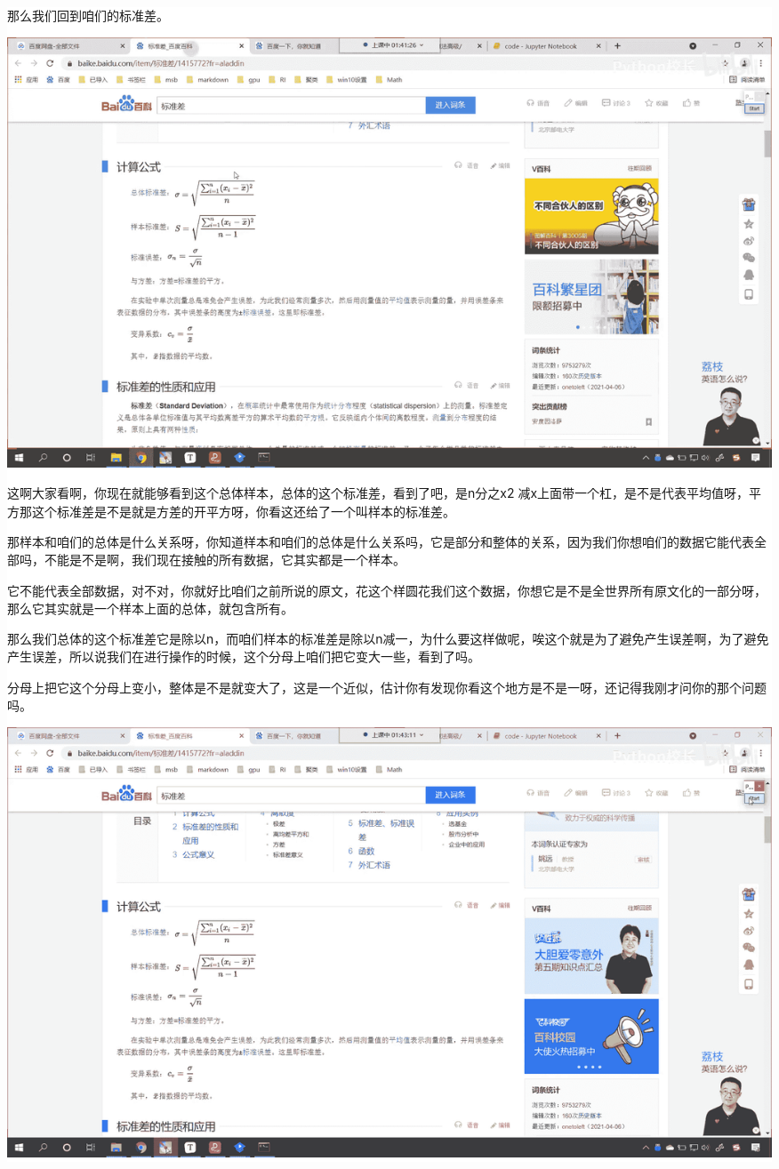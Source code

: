 那么我们回到咱们的标准差。

![](img/24928dee5d8ddcf3a55531d477a06d76_8.png)

这啊大家看啊，你现在就能够看到这个总体样本，总体的这个标准差，看到了吧，是n分之x2 减x上面带一个杠，是不是代表平均值呀，平方那这个标准差是不是就是方差的开平方呀，你看这还给了一个叫样本的标准差。

那样本和咱们的总体是什么关系呀，你知道样本和咱们的总体是什么关系吗，它是部分和整体的关系，因为我们你想咱们的数据它能代表全部吗，不能是不是啊，我们现在接触的所有数据，它其实都是一个样本。

它不能代表全部数据，对不对，你就好比咱们之前所说的原文，花这个样圆花我们这个数据，你想它是不是全世界所有原文化的一部分呀，那么它其实就是一个样本上面的总体，就包含所有。

那么我们总体的这个标准差它是除以n，而咱们样本的标准差是除以n减一，为什么要这样做呢，唉这个就是为了避免产生误差啊，为了避免产生误差，所以说我们在进行操作的时候，这个分母上咱们把它变大一些，看到了吗。

分母上把它这个分母上变小，整体是不是就变大了，这是一个近似，估计你有发现你看这个地方是不是一呀，还记得我刚才问你的那个问题吗。



![](img/24928dee5d8ddcf3a55531d477a06d76_10.png)
